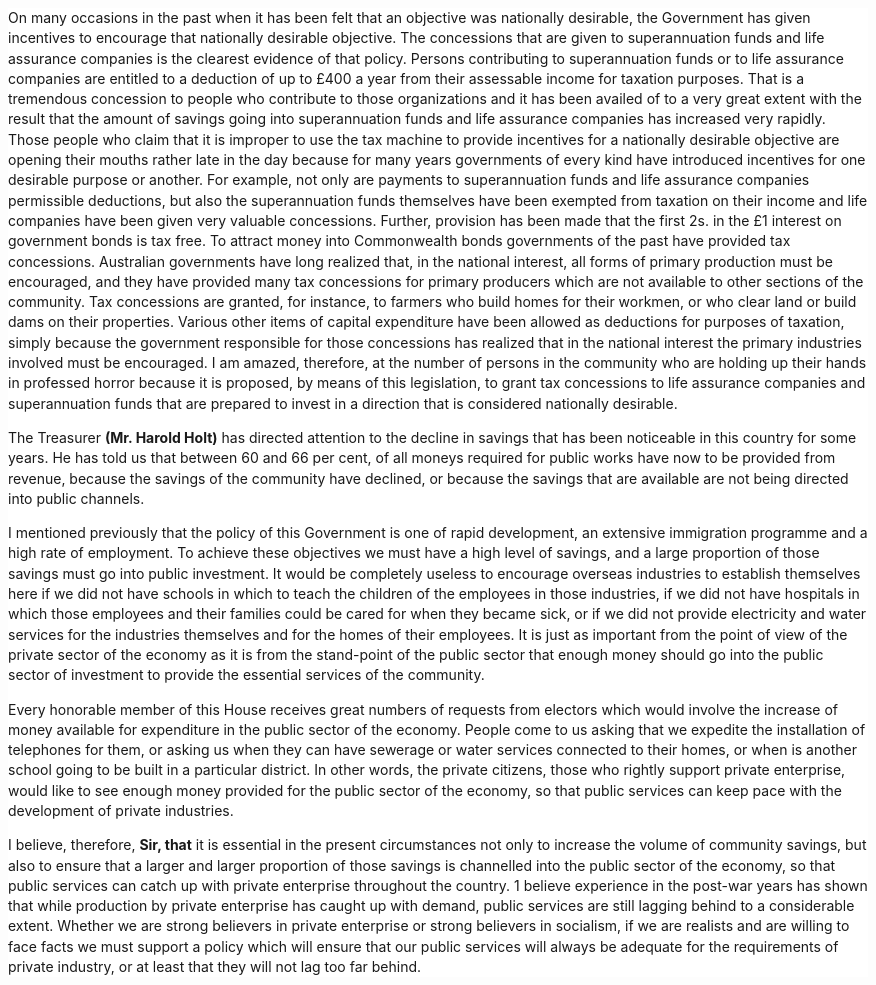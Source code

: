 On many occasions in the past when it has been felt that an objective was nationally desirable, the Government has given incentives to encourage that nationally desirable objective. The concessions that are given to superannuation funds and life assurance companies is the clearest evidence of that policy. Persons contributing to superannuation funds or to life assurance companies are entitled to a deduction of up to £400 a year from their assessable income for taxation purposes. That is a tremendous concession to people who contribute to those organizations and it has been availed of to a very great extent with the result that the amount of savings going into superannuation funds and life assurance companies has increased very rapidly. Those people who claim that it is improper to use the tax machine to provide incentives for a nationally desirable objective are opening their mouths rather late in the day because for many years governments of every kind have introduced incentives for one desirable purpose or another. For example, not only are payments to superannuation funds and life assurance companies permissible deductions, but also the superannuation funds themselves have been exempted from taxation on their income and life companies have been given very valuable concessions. Further, provision has been made that the first 2s. in the £1 interest on government bonds is tax free. To attract money into Commonwealth bonds governments of the past have provided tax concessions. Australian governments have long realized that, in the national interest, all forms of primary production must be encouraged, and they have provided many tax concessions for primary producers which are not available to other sections of the community. Tax concessions are granted, for instance, to farmers who build homes for their workmen, or who clear land or build dams on their properties. Various other items of capital expenditure have been allowed as deductions for purposes of taxation, simply because the government responsible for those concessions has realized that in the national interest the primary industries involved must be encouraged. I am amazed, therefore, at the number of persons in the community who are holding up their hands in professed horror because it is proposed, by means of this legislation, to grant tax concessions to life assurance companies and superannuation funds that are prepared to invest in a direction that is considered nationally desirable. 

The Treasurer  **(Mr. Harold Holt)**  has directed attention to the decline in savings that has been noticeable in this country for some years. He has told us that between 60 and 66 per cent, of all moneys required for public works have now to be provided from revenue, because the savings of the community have declined, or because the savings that are available are not being directed into public channels. 

I mentioned previously that the policy of this Government is one of rapid development, an extensive immigration programme and a high rate of employment. To achieve these objectives we must have a high level of savings, and a large proportion of those savings must go into public investment. It would be completely useless to encourage overseas industries to establish themselves here if we did not have schools in which to teach the children of the employees in those industries, if we did not have hospitals in which those employees and their families could be cared for when they became sick, or if we did not provide electricity and water services for the industries themselves and for the homes of their employees. It is just as important from the point of view of the private sector of the economy as it is from the stand-point of the public sector that enough money should go into the public sector of investment to provide the essential services of the community. 

Every honorable member of this House receives great numbers of requests from electors which would involve the increase of money available for expenditure in the public sector of the economy. People come to us asking that we expedite the installation of telephones for them, or asking us when they can have sewerage or water services connected to their homes, or when is another school going to be built in a particular district. In other words, the private citizens, those who rightly support private enterprise, would like to see enough money provided for the public sector of the economy, so that public services can keep pace with the development of private industries. 

I believe, therefore,  **Sir, that**  it is essential in the present circumstances not only to increase the volume of community savings, but also to ensure that a larger and larger proportion of those savings is channelled into the public sector of the economy, so that public services can catch up with private enterprise throughout the country. 1 believe experience in the post-war years has shown that while production by private enterprise has caught up with demand, public services are still lagging behind to a considerable extent. Whether we are strong believers in private enterprise or strong believers in socialism, if we are realists and are willing to face facts we must support a policy which will ensure that our public services will always be adequate for the requirements of private industry, or at least that they will not lag too far behind. 
